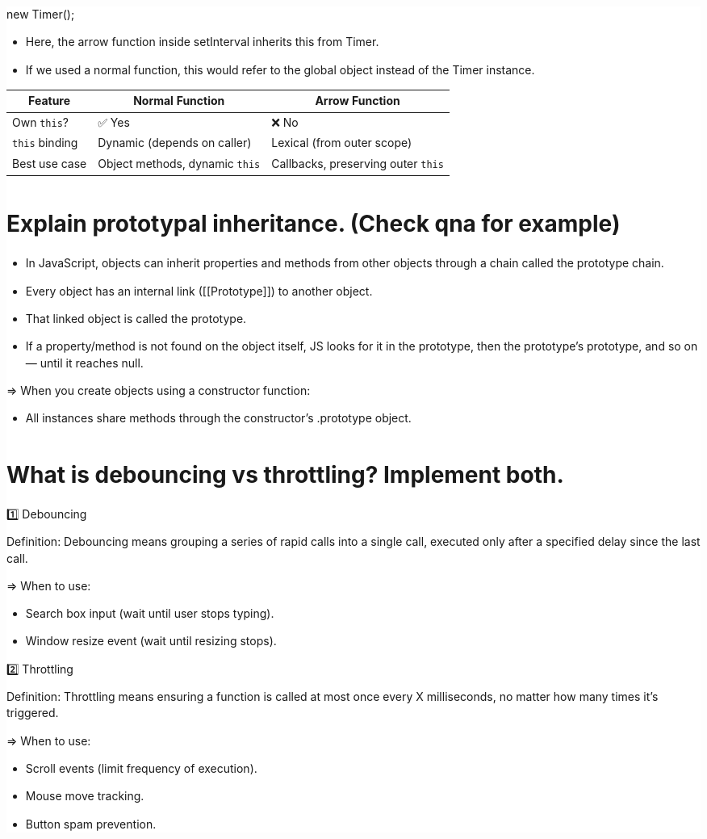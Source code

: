 new Timer();

- Here, the arrow function inside setInterval inherits this from Timer.

- If we used a normal function, this would refer to the global object instead of the Timer instance.

| Feature        | Normal Function                | Arrow Function                     |
| -------------- | ------------------------------ | ---------------------------------- |
| Own `this`?    | ✅ Yes                         | ❌ No                              |
| `this` binding | Dynamic (depends on caller)    | Lexical (from outer scope)         |
| Best use case  | Object methods, dynamic `this` | Callbacks, preserving outer `this` |

# Explain prototypal inheritance. (Check qna for example)

- In JavaScript, objects can inherit properties and methods from other objects through a chain called the prototype chain.

- Every object has an internal link ([[Prototype]]) to another object.

- That linked object is called the prototype.

- If a property/method is not found on the object itself, JS looks for it in the prototype, then the prototype’s prototype, and so on — until it reaches null.

=> When you create objects using a constructor function:

- All instances share methods through the constructor’s .prototype object.

# What is debouncing vs throttling? Implement both.

1️⃣ Debouncing

Definition:
Debouncing means grouping a series of rapid calls into a single call, executed only after a specified delay since the last call.

=> When to use:

- Search box input (wait until user stops typing).

- Window resize event (wait until resizing stops).

2️⃣ Throttling

Definition:
Throttling means ensuring a function is called at most once every X milliseconds, no matter how many times it’s triggered.

=> When to use:

- Scroll events (limit frequency of execution).

- Mouse move tracking.

- Button spam prevention.
